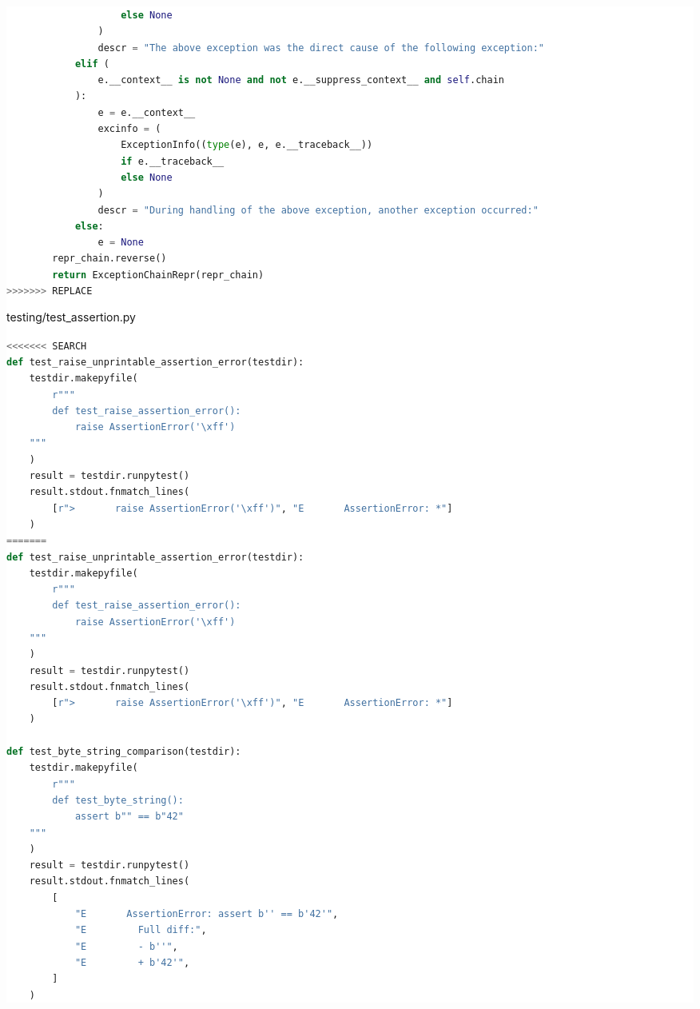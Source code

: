 ```python
                    else None
                )
                descr = "The above exception was the direct cause of the following exception:"
            elif (
                e.__context__ is not None and not e.__suppress_context__ and self.chain
            ):
                e = e.__context__
                excinfo = (
                    ExceptionInfo((type(e), e, e.__traceback__))
                    if e.__traceback__
                    else None
                )
                descr = "During handling of the above exception, another exception occurred:"
            else:
                e = None
        repr_chain.reverse()
        return ExceptionChainRepr(repr_chain)
>>>>>>> REPLACE
```

testing/test_assertion.py
```python
<<<<<<< SEARCH
def test_raise_unprintable_assertion_error(testdir):
    testdir.makepyfile(
        r"""
        def test_raise_assertion_error():
            raise AssertionError('\xff')
    """
    )
    result = testdir.runpytest()
    result.stdout.fnmatch_lines(
        [r">       raise AssertionError('\xff')", "E       AssertionError: *"]
    )
=======
def test_raise_unprintable_assertion_error(testdir):
    testdir.makepyfile(
        r"""
        def test_raise_assertion_error():
            raise AssertionError('\xff')
    """
    )
    result = testdir.runpytest()
    result.stdout.fnmatch_lines(
        [r">       raise AssertionError('\xff')", "E       AssertionError: *"]
    )

def test_byte_string_comparison(testdir):
    testdir.makepyfile(
        r"""
        def test_byte_string():
            assert b"" == b"42"
    """
    )
    result = testdir.runpytest()
    result.stdout.fnmatch_lines(
        [
            "E       AssertionError: assert b'' == b'42'",
            "E         Full diff:",
            "E         - b''",
            "E         + b'42'",
        ]
    )

```